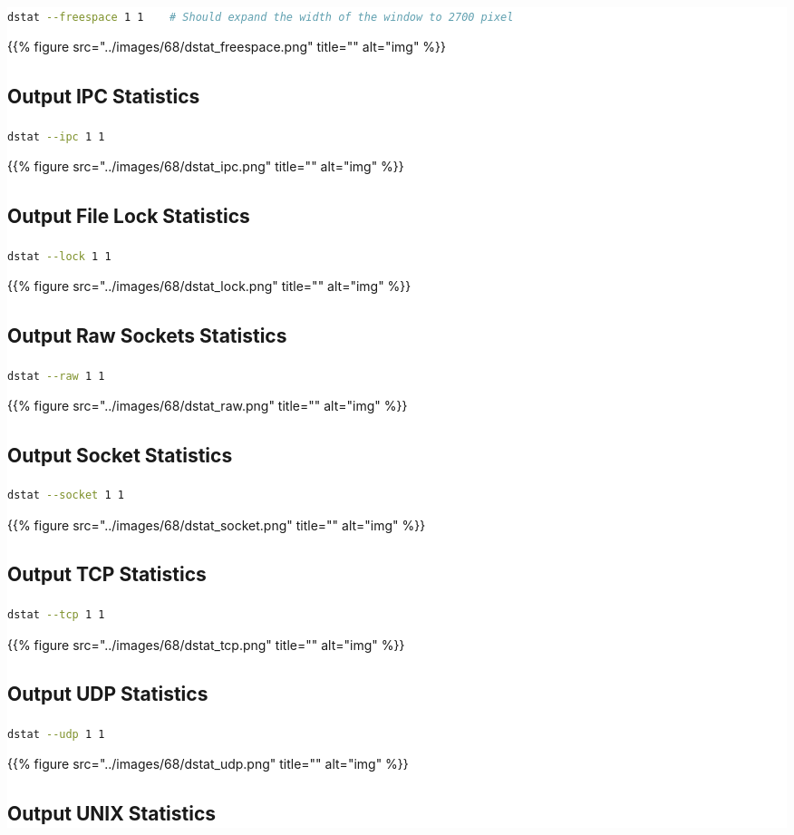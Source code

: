```bash
dstat --freespace 1 1    # Should expand the width of the window to 2700 pixel
```

{{% figure src="../images/68/dstat_freespace.png" title="" alt="img" %}}

## Output IPC Statistics

```bash
dstat --ipc 1 1
```

{{% figure src="../images/68/dstat_ipc.png" title="" alt="img" %}}

## Output File Lock Statistics

```bash
dstat --lock 1 1
```

{{% figure src="../images/68/dstat_lock.png" title="" alt="img" %}}

## Output Raw Sockets Statistics

```bash
dstat --raw 1 1
```

{{% figure src="../images/68/dstat_raw.png" title="" alt="img" %}}

## Output Socket Statistics

```bash
dstat --socket 1 1
```

{{% figure src="../images/68/dstat_socket.png" title="" alt="img" %}}

## Output TCP Statistics

```bash
dstat --tcp 1 1
```

{{% figure src="../images/68/dstat_tcp.png" title="" alt="img" %}}

## Output UDP Statistics

```bash
dstat --udp 1 1
```

{{% figure src="../images/68/dstat_udp.png" title="" alt="img" %}}

## Output UNIX Statistics
